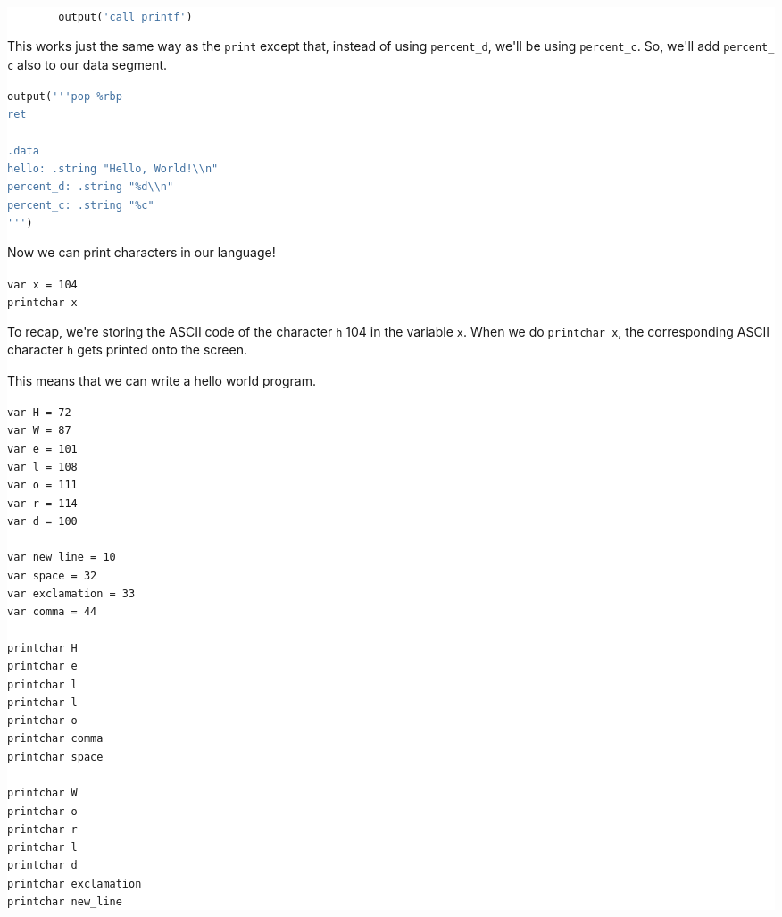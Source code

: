 ```py
        output('call printf')
```

This works just the same way as the `print` except that, instead of using `percent_d`, we'll be using `percent_c`. So, we'll add `percent_c` also to our data segment.

```py
output('''pop %rbp
ret

.data
hello: .string "Hello, World!\\n"
percent_d: .string "%d\\n"
percent_c: .string "%c"
''')
```

Now we can print characters in our language!
```
var x = 104
printchar x
```

To recap, we're storing the ASCII code of the character `h` 104 in the variable `x`. When we do `printchar x`, the corresponding ASCII character `h` gets printed onto the screen.

This means that we can write a hello world program.
```
var H = 72
var W = 87
var e = 101
var l = 108
var o = 111
var r = 114
var d = 100

var new_line = 10
var space = 32
var exclamation = 33
var comma = 44

printchar H
printchar e
printchar l
printchar l
printchar o
printchar comma
printchar space

printchar W
printchar o
printchar r
printchar l
printchar d
printchar exclamation
printchar new_line
```
